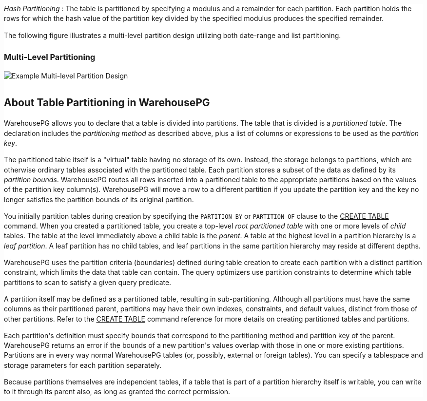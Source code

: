 *Hash Partitioning*
:   The table is partitioned by specifying a modulus and a remainder for each partition. Each partition holds the rows for which the hash value of the partition key divided by the specified modulus produces the specified remainder.

The following figure illustrates a multi-level partition design utilizing both date-range and list partitioning.

<a id="#im207241"></a>


### Multi-Level Partitioning

![Example Multi-level Partition Design](/partitions.png "Example Multi-level Partition Design")

## <a id="topic64"></a>About Table Partitioning in WarehousePG

WarehousePG allows you to declare that a table is divided into partitions. The table that is divided is a *partitioned table*. The declaration includes the *partitioning method* as described above, plus a list of columns or expressions to be used as the *partition key*.

The partitioned table itself is a "virtual" table having no storage of its own. Instead, the storage belongs to partitions, which are otherwise ordinary tables associated with the partitioned table. Each partition stores a subset of the data as defined by its *partition bounds*. WarehousePG routes all rows inserted into a partitioned table to the appropriate partitions based on the values of the partition key column(s). WarehousePG will move a row to a different partition if you update the partition key and the key no longer satisfies the partition bounds of its original partition.

You initially partition tables during creation by specifying the `PARTITION BY` or `PARTITION OF` clause to the [CREATE TABLE](../../ref_guide/sql_commands/CREATE_TABLE.html) command. When you created a partitioned table, you create a top-level *root partitioned table* with one or more levels of *child* tables. The table at the level immediately above a child table is the *parent*. A table at the highest level in a partition hierarchy is a *leaf partition*. A leaf partition has no child tables, and leaf partitions in the same partition hierarchy may reside at different depths.

WarehousePG uses the partition criteria (boundaries) defined during table creation to create each partition with a distinct partition constraint, which limits the data that table can contain. The query optimizers use partition constraints to determine which table partitions to scan to satisfy a given query predicate.

A partition itself may be defined as a partitioned table, resulting in sub-partitioning. Although all partitions must have the same columns as their partitioned parent, partitions may have their own indexes, constraints, and default values, distinct from those of other partitions. Refer to the [CREATE TABLE](../../ref_guide/sql_commands/CREATE_TABLE.html) command reference for more details on creating partitioned tables and partitions.

Each partition's definition must specify bounds that correspond to the partitioning method and partition key of the parent. WarehousePG returns an error if the bounds of a new partition's values overlap with those in one or more existing partitions. Partitions are in every way normal WarehousePG tables (or, possibly, external or foreign tables). You can specify a tablespace and storage parameters for each partition separately.

Because partitions themselves are independent tables, if a table that is part of a partition hierarchy itself is writable, you can write to it through its parent also, as long as granted the correct permission.
